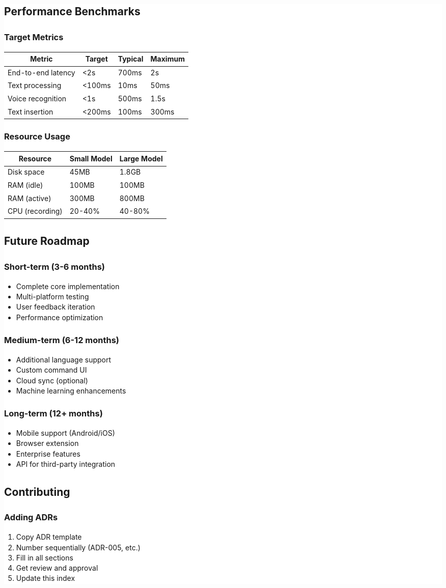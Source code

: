 ## Performance Benchmarks

### Target Metrics

| Metric | Target | Typical | Maximum |
|--------|--------|---------|---------|
| End-to-end latency | <2s | 700ms | 2s |
| Text processing | <100ms | 10ms | 50ms |
| Voice recognition | <1s | 500ms | 1.5s |
| Text insertion | <200ms | 100ms | 300ms |

### Resource Usage

| Resource | Small Model | Large Model |
|----------|-------------|-------------|
| Disk space | 45MB | 1.8GB |
| RAM (idle) | 100MB | 100MB |
| RAM (active) | 300MB | 800MB |
| CPU (recording) | 20-40% | 40-80% |

## Future Roadmap

### Short-term (3-6 months)
- Complete core implementation
- Multi-platform testing
- User feedback iteration
- Performance optimization

### Medium-term (6-12 months)
- Additional language support
- Custom command UI
- Cloud sync (optional)
- Machine learning enhancements

### Long-term (12+ months)
- Mobile support (Android/iOS)
- Browser extension
- Enterprise features
- API for third-party integration

## Contributing

### Adding ADRs
1. Copy ADR template
2. Number sequentially (ADR-005, etc.)
3. Fill in all sections
4. Get review and approval
5. Update this index
